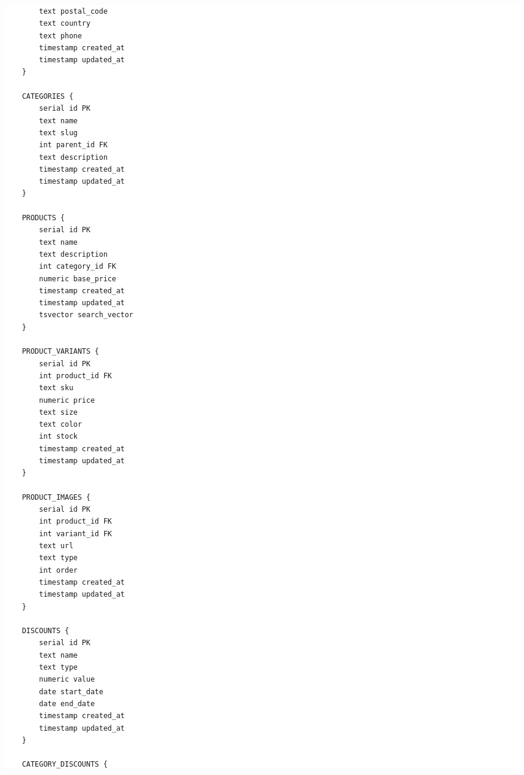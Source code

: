 ```mermaid
        text postal_code
        text country
        text phone
        timestamp created_at
        timestamp updated_at
    }
    
    CATEGORIES {
        serial id PK
        text name
        text slug
        int parent_id FK
        text description
        timestamp created_at
        timestamp updated_at
    }
    
    PRODUCTS {
        serial id PK
        text name
        text description
        int category_id FK
        numeric base_price
        timestamp created_at
        timestamp updated_at
        tsvector search_vector
    }
    
    PRODUCT_VARIANTS {
        serial id PK
        int product_id FK
        text sku
        numeric price
        text size
        text color
        int stock
        timestamp created_at
        timestamp updated_at
    }
    
    PRODUCT_IMAGES {
        serial id PK
        int product_id FK
        int variant_id FK
        text url
        text type
        int order
        timestamp created_at
        timestamp updated_at
    }
    
    DISCOUNTS {
        serial id PK
        text name
        text type
        numeric value
        date start_date
        date end_date
        timestamp created_at
        timestamp updated_at
    }
    
    CATEGORY_DISCOUNTS {
```